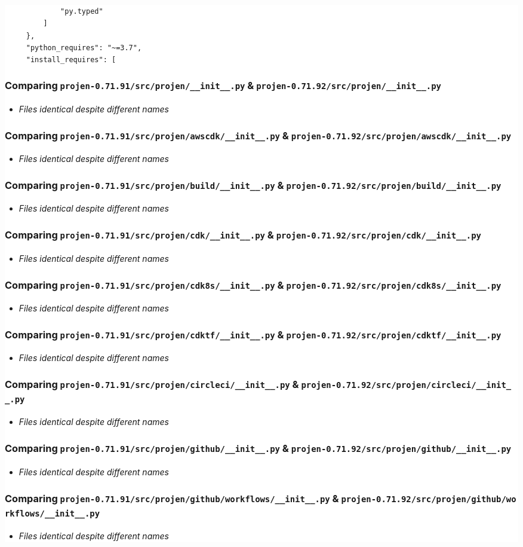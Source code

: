 ```diff
             "py.typed"
         ]
     },
     "python_requires": "~=3.7",
     "install_requires": [
```

### Comparing `projen-0.71.91/src/projen/__init__.py` & `projen-0.71.92/src/projen/__init__.py`

 * *Files identical despite different names*

### Comparing `projen-0.71.91/src/projen/awscdk/__init__.py` & `projen-0.71.92/src/projen/awscdk/__init__.py`

 * *Files identical despite different names*

### Comparing `projen-0.71.91/src/projen/build/__init__.py` & `projen-0.71.92/src/projen/build/__init__.py`

 * *Files identical despite different names*

### Comparing `projen-0.71.91/src/projen/cdk/__init__.py` & `projen-0.71.92/src/projen/cdk/__init__.py`

 * *Files identical despite different names*

### Comparing `projen-0.71.91/src/projen/cdk8s/__init__.py` & `projen-0.71.92/src/projen/cdk8s/__init__.py`

 * *Files identical despite different names*

### Comparing `projen-0.71.91/src/projen/cdktf/__init__.py` & `projen-0.71.92/src/projen/cdktf/__init__.py`

 * *Files identical despite different names*

### Comparing `projen-0.71.91/src/projen/circleci/__init__.py` & `projen-0.71.92/src/projen/circleci/__init__.py`

 * *Files identical despite different names*

### Comparing `projen-0.71.91/src/projen/github/__init__.py` & `projen-0.71.92/src/projen/github/__init__.py`

 * *Files identical despite different names*

### Comparing `projen-0.71.91/src/projen/github/workflows/__init__.py` & `projen-0.71.92/src/projen/github/workflows/__init__.py`

 * *Files identical despite different names*
